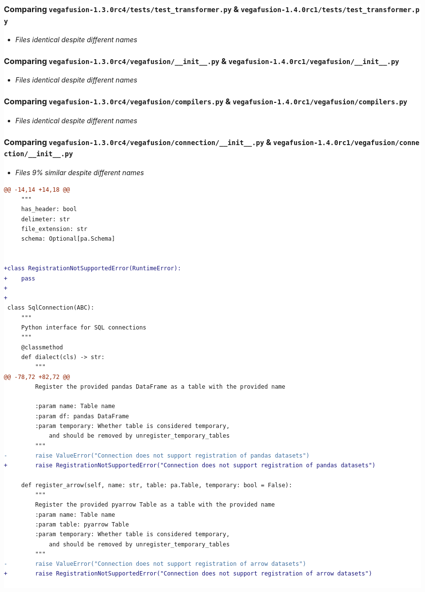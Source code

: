 ### Comparing `vegafusion-1.3.0rc4/tests/test_transformer.py` & `vegafusion-1.4.0rc1/tests/test_transformer.py`

 * *Files identical despite different names*

### Comparing `vegafusion-1.3.0rc4/vegafusion/__init__.py` & `vegafusion-1.4.0rc1/vegafusion/__init__.py`

 * *Files identical despite different names*

### Comparing `vegafusion-1.3.0rc4/vegafusion/compilers.py` & `vegafusion-1.4.0rc1/vegafusion/compilers.py`

 * *Files identical despite different names*

### Comparing `vegafusion-1.3.0rc4/vegafusion/connection/__init__.py` & `vegafusion-1.4.0rc1/vegafusion/connection/__init__.py`

 * *Files 9% similar despite different names*

```diff
@@ -14,14 +14,18 @@
     """
     has_header: bool
     delimeter: str
     file_extension: str
     schema: Optional[pa.Schema]
 
 
+class RegistrationNotSupportedError(RuntimeError):
+    pass
+
+
 class SqlConnection(ABC):
     """
     Python interface for SQL connections
     """
     @classmethod
     def dialect(cls) -> str:
         """
@@ -78,72 +82,72 @@
         Register the provided pandas DataFrame as a table with the provided name
 
         :param name: Table name
         :param df: pandas DataFrame
         :param temporary: Whether table is considered temporary,
             and should be removed by unregister_temporary_tables
         """
-        raise ValueError("Connection does not support registration of pandas datasets")
+        raise RegistrationNotSupportedError("Connection does not support registration of pandas datasets")
 
     def register_arrow(self, name: str, table: pa.Table, temporary: bool = False):
         """
         Register the provided pyarrow Table as a table with the provided name
         :param name: Table name
         :param table: pyarrow Table
         :param temporary: Whether table is considered temporary,
             and should be removed by unregister_temporary_tables
         """
-        raise ValueError("Connection does not support registration of arrow datasets")
+        raise RegistrationNotSupportedError("Connection does not support registration of arrow datasets")
 
```